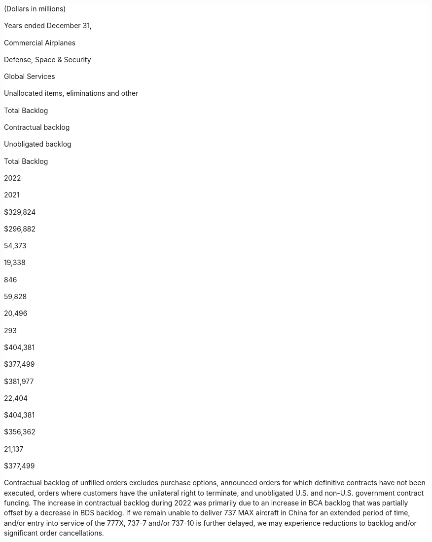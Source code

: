 (Dollars in millions)

Years ended December 31,

Commercial Airplanes

Defense, Space & Security

Global Services

Unallocated items, eliminations and other

Total Backlog

Contractual backlog

Unobligated backlog

Total Backlog

2022

2021

$329,824

$296,882

54,373

19,338

846

59,828

20,496

293

$404,381

$377,499

$381,977

22,404

$404,381

$356,362

21,137

$377,499

Contractual  backlog  of  unfilled  orders  excludes  purchase  options,  announced  orders  for  which  definitive  contracts  have  not  been  executed,
orders where customers have the unilateral right to terminate, and unobligated U.S. and non-U.S. government contract funding. The increase in
contractual backlog during 2022 was primarily due to an increase in BCA backlog that was partially offset by a decrease in BDS backlog. If we
remain unable to deliver 737 MAX aircraft in China for an extended period of time, and/or entry into service of the 777X, 737-7 and/or 737-10 is
further delayed, we may experience reductions to backlog and/or significant order cancellations.
